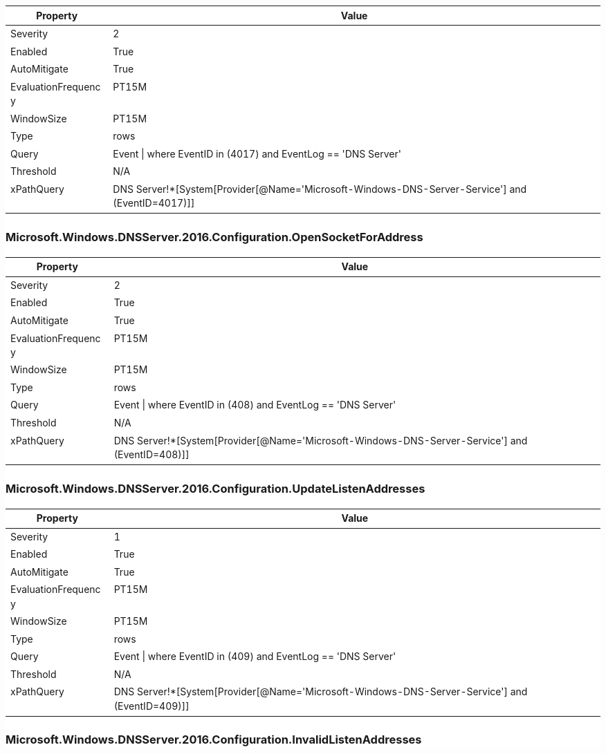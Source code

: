 |Property | Value |
|---|---|
|Severity|2|
|Enabled|True|
|AutoMitigate|True|
|EvaluationFrequency|PT15M|
|WindowSize|PT15M|
|Type|rows|
|Query|Event \| where  EventID in (4017) and EventLog == 'DNS Server'|
|Threshold|N/A|
|xPathQuery|DNS Server!*[System[Provider[@Name='Microsoft-Windows-DNS-Server-Service'] and (EventID=4017)]]|
### Microsoft.Windows.DNSServer.2016.Configuration.OpenSocketForAddress

|Property | Value |
|---|---|
|Severity|2|
|Enabled|True|
|AutoMitigate|True|
|EvaluationFrequency|PT15M|
|WindowSize|PT15M|
|Type|rows|
|Query|Event \| where  EventID in (408) and EventLog == 'DNS Server'|
|Threshold|N/A|
|xPathQuery|DNS Server!*[System[Provider[@Name='Microsoft-Windows-DNS-Server-Service'] and (EventID=408)]]|
### Microsoft.Windows.DNSServer.2016.Configuration.UpdateListenAddresses

|Property | Value |
|---|---|
|Severity|1|
|Enabled|True|
|AutoMitigate|True|
|EvaluationFrequency|PT15M|
|WindowSize|PT15M|
|Type|rows|
|Query|Event \| where  EventID in (409) and EventLog == 'DNS Server'|
|Threshold|N/A|
|xPathQuery|DNS Server!*[System[Provider[@Name='Microsoft-Windows-DNS-Server-Service'] and (EventID=409)]]|
### Microsoft.Windows.DNSServer.2016.Configuration.InvalidListenAddresses

